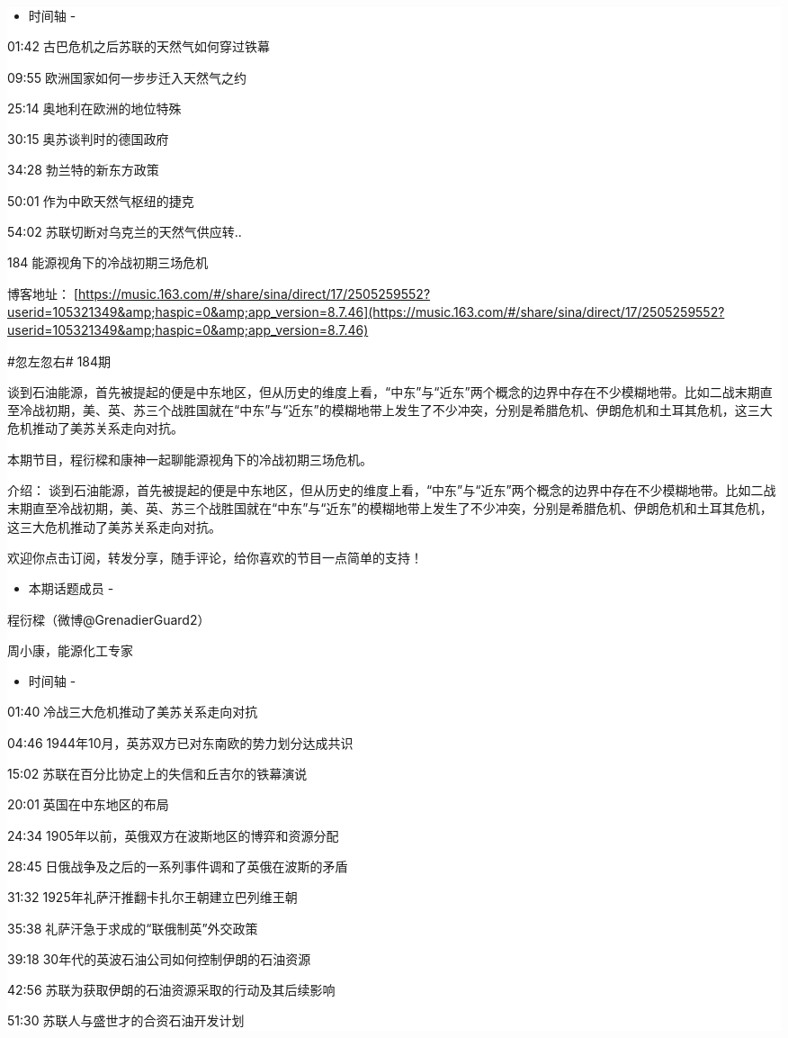 - 时间轴 -

01:42 古巴危机之后苏联的天然气如何穿过铁幕

09:55 欧洲国家如何一步步迁入天然气之约

25:14 奥地利在欧洲的地位特殊

30:15 奥苏谈判时的德国政府

34:28 勃兰特的新东方政策

50:01 作为中欧天然气枢纽的捷克

54:02 苏联切断对乌克兰的天然气供应转..

184 能源视角下的冷战初期三场危机

博客地址：
[https://music.163.com/#/share/sina/direct/17/2505259552?userid=105321349&amp;haspic=0&amp;app_version=8.7.46](https://music.163.com/#/share/sina/direct/17/2505259552?userid=105321349&amp;haspic=0&amp;app_version=8.7.46)

#忽左忽右# 184期

谈到石油能源，首先被提起的便是中东地区，但从历史的维度上看，“中东”与“近东”两个概念的边界中存在不少模糊地带。比如二战末期直至冷战初期，美、英、苏三个战胜国就在“中东”与“近东”的模糊地带上发生了不少冲突，分别是希腊危机、伊朗危机和土耳其危机，这三大危机推动了美苏关系走向对抗。

本期节目，程衍樑和康神一起聊能源视角下的冷战初期三场危机。

介绍： 谈到石油能源，首先被提起的便是中东地区，但从历史的维度上看，“中东”与“近东”两个概念的边界中存在不少模糊地带。比如二战末期直至冷战初期，美、英、苏三个战胜国就在“中东”与“近东”的模糊地带上发生了不少冲突，分别是希腊危机、伊朗危机和土耳其危机，这三大危机推动了美苏关系走向对抗。

欢迎你点击订阅，转发分享，随手评论，给你喜欢的节目一点简单的支持！

- 本期话题成员 -

程衍樑（微博@GrenadierGuard2）

周小康，能源化工专家

- 时间轴 -

01:40 冷战三大危机推动了美苏关系走向对抗

04:46 1944年10月，英苏双方已对东南欧的势力划分达成共识

15:02 苏联在百分比协定上的失信和丘吉尔的铁幕演说

20:01 英国在中东地区的布局

24:34 1905年以前，英俄双方在波斯地区的博弈和资源分配

28:45 日俄战争及之后的一系列事件调和了英俄在波斯的矛盾

31:32 1925年礼萨汗推翻卡扎尔王朝建立巴列维王朝

35:38 礼萨汗急于求成的“联俄制英”外交政策

39:18 30年代的英波石油公司如何控制伊朗的石油资源

42:56 苏联为获取伊朗的石油资源采取的行动及其后续影响

51:30 苏联人与盛世才的合资石油开发计划
